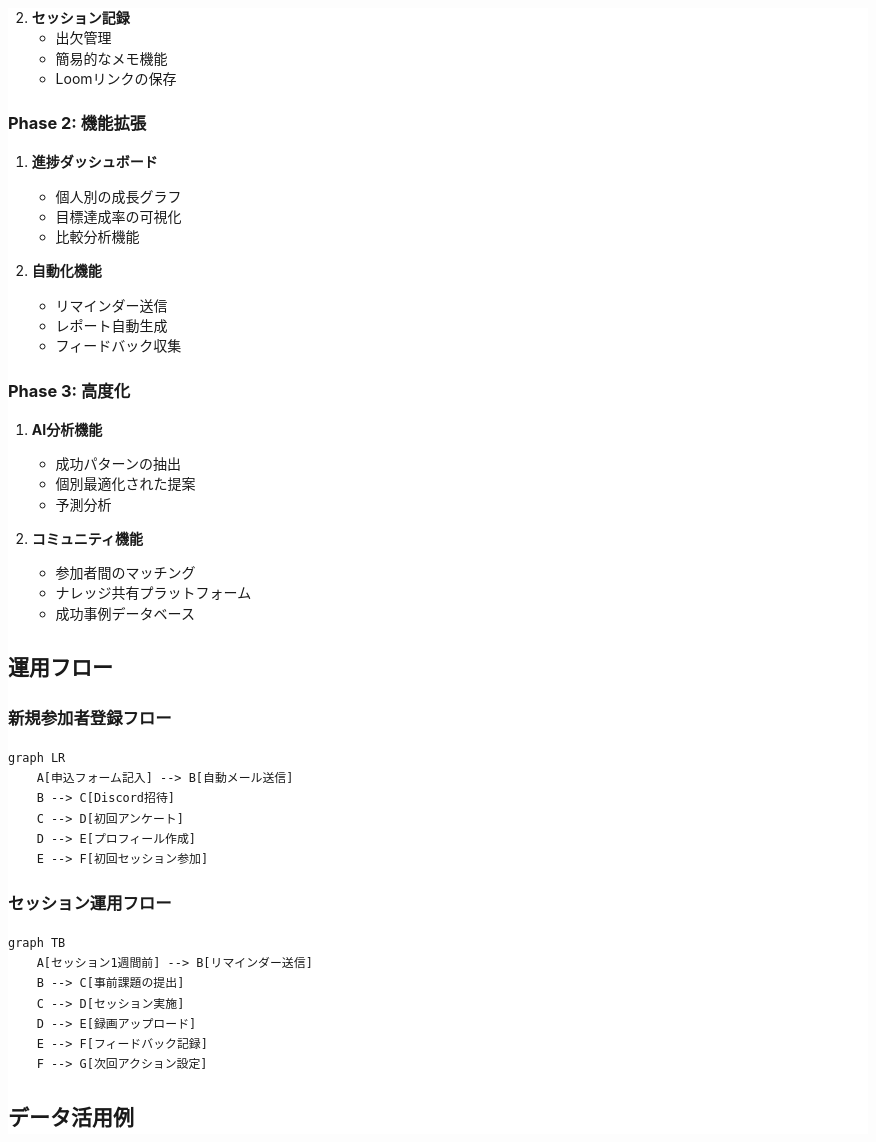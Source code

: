 2. **セッション記録**
   - 出欠管理
   - 簡易的なメモ機能
   - Loomリンクの保存

### Phase 2: 機能拡張
1. **進捗ダッシュボード**
   - 個人別の成長グラフ
   - 目標達成率の可視化
   - 比較分析機能

2. **自動化機能**
   - リマインダー送信
   - レポート自動生成
   - フィードバック収集

### Phase 3: 高度化
1. **AI分析機能**
   - 成功パターンの抽出
   - 個別最適化された提案
   - 予測分析

2. **コミュニティ機能**
   - 参加者間のマッチング
   - ナレッジ共有プラットフォーム
   - 成功事例データベース

## 運用フロー

### 新規参加者登録フロー
```mermaid
graph LR
    A[申込フォーム記入] --> B[自動メール送信]
    B --> C[Discord招待]
    C --> D[初回アンケート]
    D --> E[プロフィール作成]
    E --> F[初回セッション参加]
```

### セッション運用フロー
```mermaid
graph TB
    A[セッション1週間前] --> B[リマインダー送信]
    B --> C[事前課題の提出]
    C --> D[セッション実施]
    D --> E[録画アップロード]
    E --> F[フィードバック記録]
    F --> G[次回アクション設定]
```

## データ活用例
